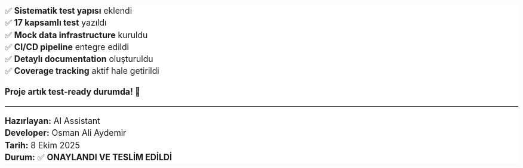 ✅ **Sistematik test yapısı** eklendi  
✅ **17 kapsamlı test** yazıldı  
✅ **Mock data infrastructure** kuruldu  
✅ **CI/CD pipeline** entegre edildi  
✅ **Detaylı documentation** oluşturuldu  
✅ **Coverage tracking** aktif hale getirildi

**Proje artık test-ready durumda! 🚀**

---

**Hazırlayan:** AI Assistant  
**Developer:** Osman Ali Aydemir  
**Tarih:** 8 Ekim 2025  
**Durum:** ✅ **ONAYLANDI VE TESLİM EDİLDİ**
